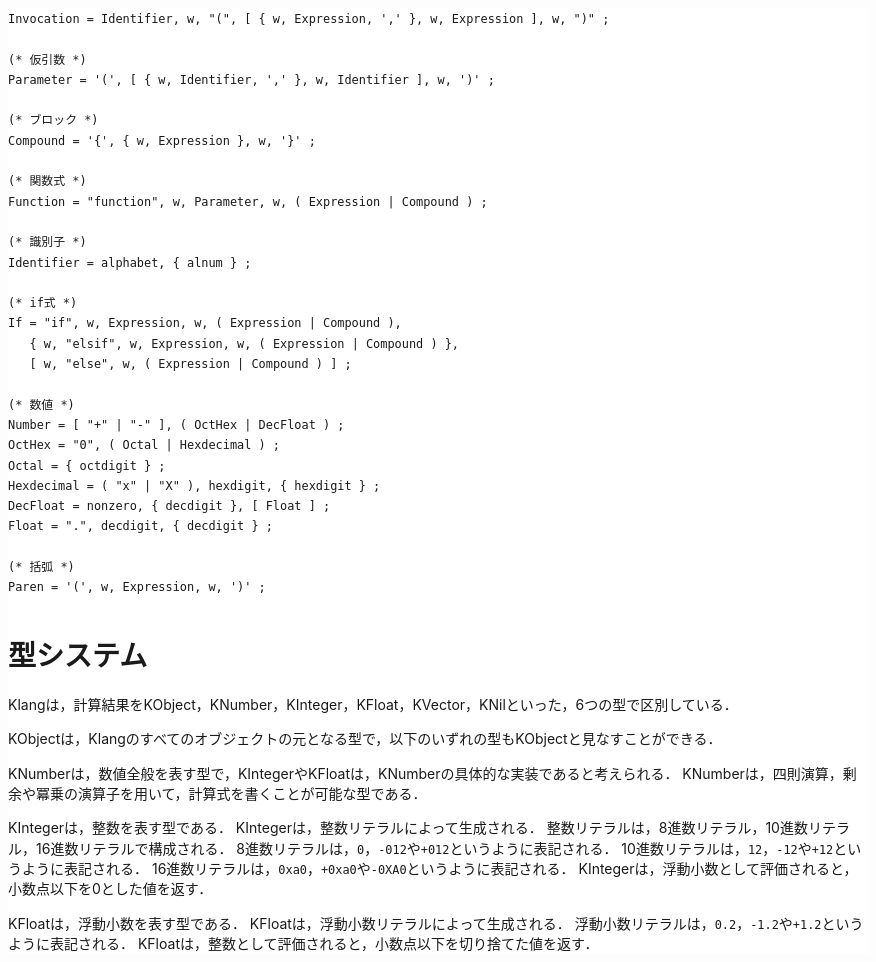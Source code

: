 ```
Invocation = Identifier, w, "(", [ { w, Expression, ',' }, w, Expression ], w, ")" ;

(* 仮引数 *)
Parameter = '(', [ { w, Identifier, ',' }, w, Identifier ], w, ')' ;

(* ブロック *)
Compound = '{', { w, Expression }, w, '}' ;

(* 関数式 *)
Function = "function", w, Parameter, w, ( Expression | Compound ) ;

(* 識別子 *)
Identifier = alphabet, { alnum } ;

(* if式 *)
If = "if", w, Expression, w, ( Expression | Compound ),
   { w, "elsif", w, Expression, w, ( Expression | Compound ) },
   [ w, "else", w, ( Expression | Compound ) ] ;

(* 数値 *)
Number = [ "+" | "-" ], ( OctHex | DecFloat ) ;
OctHex = "0", ( Octal | Hexdecimal ) ;
Octal = { octdigit } ;
Hexdecimal = ( "x" | "X" ), hexdigit, { hexdigit } ;
DecFloat = nonzero, { decdigit }, [ Float ] ;
Float = ".", decdigit, { decdigit } ;

(* 括弧 *)
Paren = '(', w, Expression, w, ')' ;
```

型システム
====================
Klangは，計算結果をKObject，KNumber，KInteger，KFloat，KVector，KNilといった，6つの型で区別している．

KObjectは，Klangのすべてのオブジェクトの元となる型で，以下のいずれの型もKObjectと見なすことができる．

KNumberは，数値全般を表す型で，KIntegerやKFloatは，KNumberの具体的な実装であると考えられる．
KNumberは，四則演算，剰余や冪乗の演算子を用いて，計算式を書くことが可能な型である．

KIntegerは，整数を表す型である．
KIntegerは，整数リテラルによって生成される．
整数リテラルは，8進数リテラル，10進数リテラル，16進数リテラルで構成される．
8進数リテラルは，```0```，```-012```や```+012```というように表記される．
10進数リテラルは，```12```，```-12```や```+12```というように表記される．
16進数リテラルは，```0xa0```，```+0xa0```や```-0XA0```というように表記される．
KIntegerは，浮動小数として評価されると，小数点以下を0とした値を返す．

KFloatは，浮動小数を表す型である．
KFloatは，浮動小数リテラルによって生成される．
浮動小数リテラルは，```0.2```，```-1.2```や```+1.2```というように表記される．
KFloatは，整数として評価されると，小数点以下を切り捨てた値を返す．
